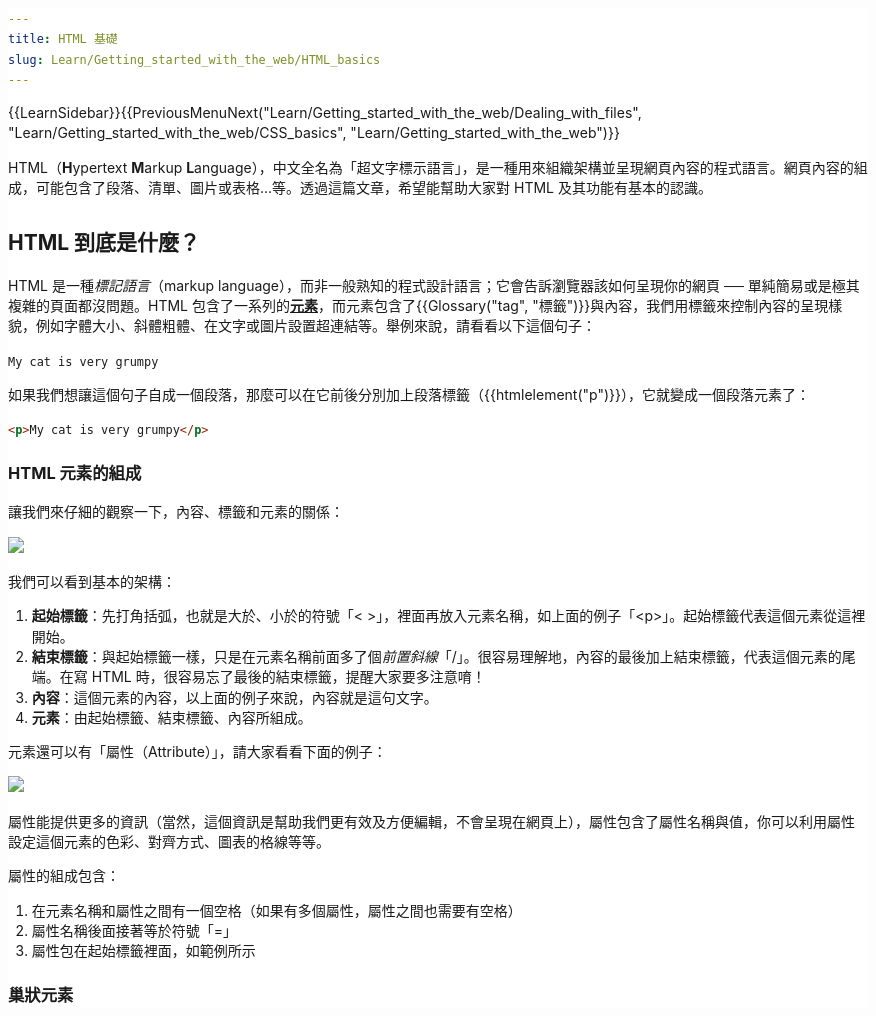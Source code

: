 ```yaml
---
title: HTML 基礎
slug: Learn/Getting_started_with_the_web/HTML_basics
---
```


{{LearnSidebar}}{{PreviousMenuNext("Learn/Getting_started_with_the_web/Dealing_with_files", "Learn/Getting_started_with_the_web/CSS_basics", "Learn/Getting_started_with_the_web")}}

HTML（**H**ypertext **M**arkup **L**anguage），中文全名為「超文字標示語言」，是一種用來組織架構並呈現網頁內容的程式語言。網頁內容的組成，可能包含了段落、清單、圖片或表格...等。透過這篇文章，希望能幫助大家對 HTML 及其功能有基本的認識。

## HTML 到底是什麼？

HTML 是一種*標記語言*（markup language），而非一般熟知的程式設計語言；它會告訴瀏覽器該如何呈現你的網頁 ── 單純簡易或是極其複雜的頁面都沒問題。HTML 包含了一系列的[**元素**](/zh-TW/docs/Glossary/Element)，而元素包含了{{Glossary("tag", "標籤")}}與內容，我們用標籤來控制內容的呈現樣貌，例如字體大小、斜體粗體、在文字或圖片設置超連結等。舉例來說，請看看以下這個句子：

```plain
My cat is very grumpy
```

如果我們想讓這個句子自成一個段落，那麼可以在它前後分別加上段落標籤（{{htmlelement("p")}}），它就變成一個段落元素了：

```html
<p>My cat is very grumpy</p>
```

### HTML 元素的組成

讓我們來仔細的觀察一下，內容、標籤和元素的關係：

![](grumpy-cat-small.png)

我們可以看到基本的架構：

1. **起始標籤**：先打角括弧，也就是大於、小於的符號「< >」，裡面再放入元素名稱，如上面的例子「\<p>」。起始標籤代表這個元素從這裡開始。
2. **結束標籤**：與起始標籤一樣，只是在元素名稱前面多了個*前置斜線*「/」。很容易理解地，內容的最後加上結束標籤，代表這個元素的尾端。在寫 HTML 時，很容易忘了最後的結束標籤，提醒大家要多注意唷！
3. **內容**：這個元素的內容，以上面的例子來說，內容就是這句文字。
4. **元素**：由起始標籤、結束標籤、內容所組成。

元素還可以有「屬性（Attribute）」，請大家看看下面的例子：

![](grumpy-cat-attribute-small.png)

屬性能提供更多的資訊（當然，這個資訊是幫助我們更有效及方便編輯，不會呈現在網頁上），屬性包含了屬性名稱與值，你可以利用屬性設定這個元素的色彩、對齊方式、圖表的格線等等。

屬性的組成包含：

1. 在元素名稱和屬性之間有一個空格（如果有多個屬性，屬性之間也需要有空格）
2. 屬性名稱後面接著等於符號「=」
3. 屬性包在起始標籤裡面，如範例所示

### 巢狀元素

